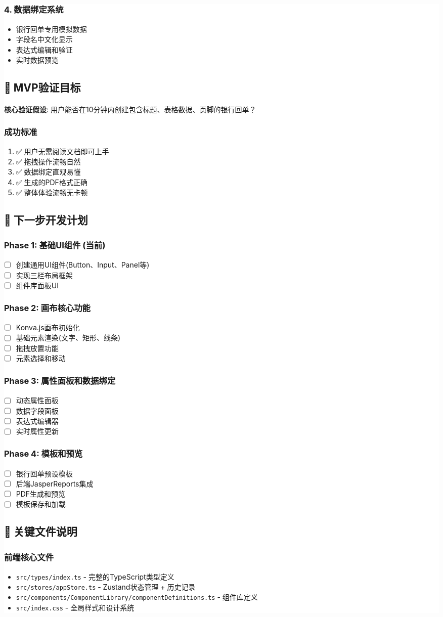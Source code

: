 ### 4. 数据绑定系统
- 银行回单专用模拟数据
- 字段名中文化显示
- 表达式编辑和验证
- 实时数据预览

## 🎯 MVP验证目标

**核心验证假设**: 用户能否在10分钟内创建包含标题、表格数据、页脚的银行回单？

### 成功标准
1. ✅ 用户无需阅读文档即可上手
2. ✅ 拖拽操作流畅自然
3. ✅ 数据绑定直观易懂
4. ✅ 生成的PDF格式正确
5. ✅ 整体体验流畅无卡顿

## 🚀 下一步开发计划

### Phase 1: 基础UI组件 (当前)
- [ ] 创建通用UI组件(Button、Input、Panel等)
- [ ] 实现三栏布局框架
- [ ] 组件库面板UI

### Phase 2: 画布核心功能
- [ ] Konva.js画布初始化
- [ ] 基础元素渲染(文字、矩形、线条)
- [ ] 拖拽放置功能
- [ ] 元素选择和移动

### Phase 3: 属性面板和数据绑定
- [ ] 动态属性面板
- [ ] 数据字段面板
- [ ] 表达式编辑器
- [ ] 实时属性更新

### Phase 4: 模板和预览
- [ ] 银行回单预设模板
- [ ] 后端JasperReports集成
- [ ] PDF生成和预览
- [ ] 模板保存和加载

## 📝 关键文件说明

### 前端核心文件
- `src/types/index.ts` - 完整的TypeScript类型定义
- `src/stores/appStore.ts` - Zustand状态管理 + 历史记录
- `src/components/ComponentLibrary/componentDefinitions.ts` - 组件库定义
- `src/index.css` - 全局样式和设计系统
